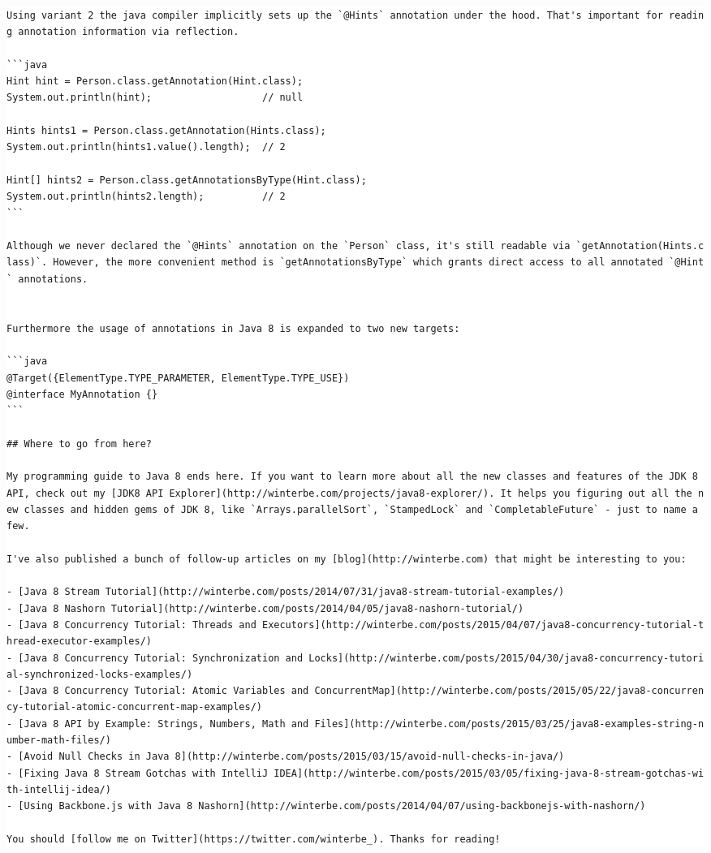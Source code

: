     Using variant 2 the java compiler implicitly sets up the `@Hints` annotation under the hood. That's important for reading annotation information via reflection.

    ```java
    Hint hint = Person.class.getAnnotation(Hint.class);
    System.out.println(hint);                   // null

    Hints hints1 = Person.class.getAnnotation(Hints.class);
    System.out.println(hints1.value().length);  // 2

    Hint[] hints2 = Person.class.getAnnotationsByType(Hint.class);
    System.out.println(hints2.length);          // 2
    ```

    Although we never declared the `@Hints` annotation on the `Person` class, it's still readable via `getAnnotation(Hints.class)`. However, the more convenient method is `getAnnotationsByType` which grants direct access to all annotated `@Hint` annotations.


    Furthermore the usage of annotations in Java 8 is expanded to two new targets:

    ```java
    @Target({ElementType.TYPE_PARAMETER, ElementType.TYPE_USE})
    @interface MyAnnotation {}
    ```

    ## Where to go from here?

    My programming guide to Java 8 ends here. If you want to learn more about all the new classes and features of the JDK 8 API, check out my [JDK8 API Explorer](http://winterbe.com/projects/java8-explorer/). It helps you figuring out all the new classes and hidden gems of JDK 8, like `Arrays.parallelSort`, `StampedLock` and `CompletableFuture` - just to name a few.

    I've also published a bunch of follow-up articles on my [blog](http://winterbe.com) that might be interesting to you:

    - [Java 8 Stream Tutorial](http://winterbe.com/posts/2014/07/31/java8-stream-tutorial-examples/)
    - [Java 8 Nashorn Tutorial](http://winterbe.com/posts/2014/04/05/java8-nashorn-tutorial/)
    - [Java 8 Concurrency Tutorial: Threads and Executors](http://winterbe.com/posts/2015/04/07/java8-concurrency-tutorial-thread-executor-examples/)
    - [Java 8 Concurrency Tutorial: Synchronization and Locks](http://winterbe.com/posts/2015/04/30/java8-concurrency-tutorial-synchronized-locks-examples/)
    - [Java 8 Concurrency Tutorial: Atomic Variables and ConcurrentMap](http://winterbe.com/posts/2015/05/22/java8-concurrency-tutorial-atomic-concurrent-map-examples/)
    - [Java 8 API by Example: Strings, Numbers, Math and Files](http://winterbe.com/posts/2015/03/25/java8-examples-string-number-math-files/)
    - [Avoid Null Checks in Java 8](http://winterbe.com/posts/2015/03/15/avoid-null-checks-in-java/)
    - [Fixing Java 8 Stream Gotchas with IntelliJ IDEA](http://winterbe.com/posts/2015/03/05/fixing-java-8-stream-gotchas-with-intellij-idea/)
    - [Using Backbone.js with Java 8 Nashorn](http://winterbe.com/posts/2014/04/07/using-backbonejs-with-nashorn/)

    You should [follow me on Twitter](https://twitter.com/winterbe_). Thanks for reading!
